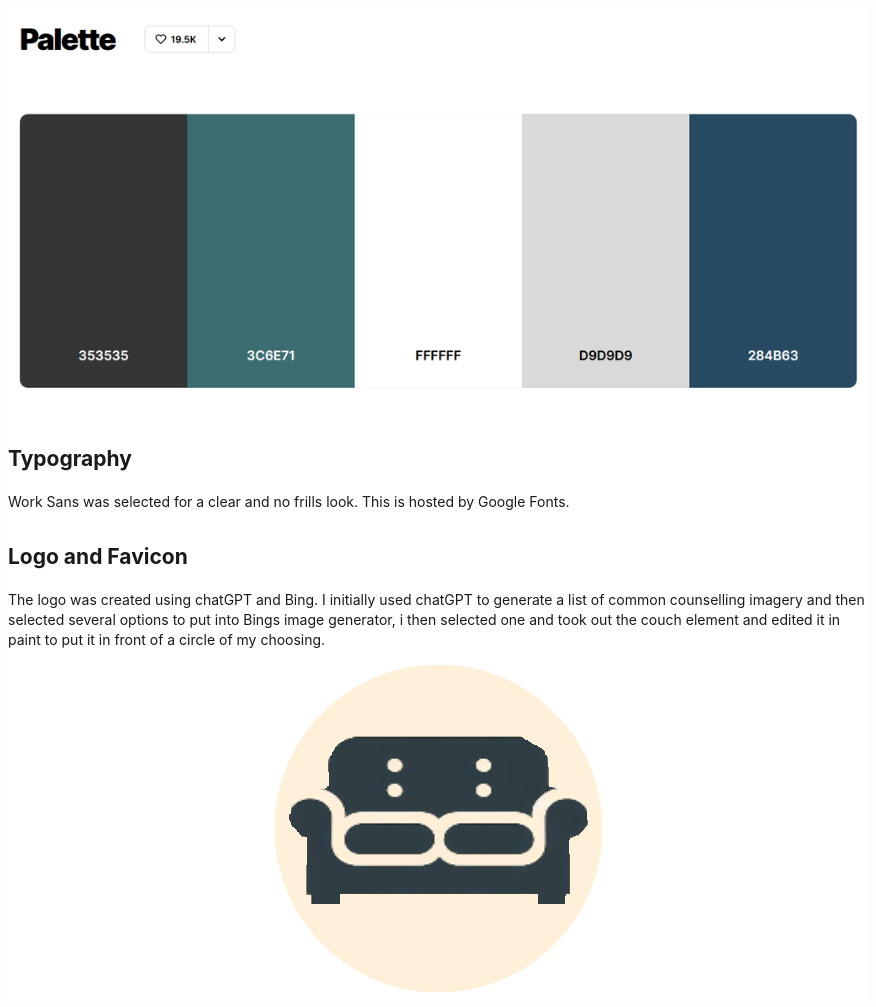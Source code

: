   <img src="./Readme/Images/Clr-Counsel pallette.png">
</div>

## Typography

Work Sans was selected for a clear and no frills look. This is hosted by Google Fonts.

## Logo and Favicon

The logo was created using chatGPT and Bing. I initially used chatGPT to generate a list of common counselling imagery and then selected several options to put into Bings image generator, i then selected one and took out the couch element and edited it in paint to put it in front of a circle of my choosing.

<div align="center">
  <img src="./Readme/Images/clr-logo.png">
</div>
